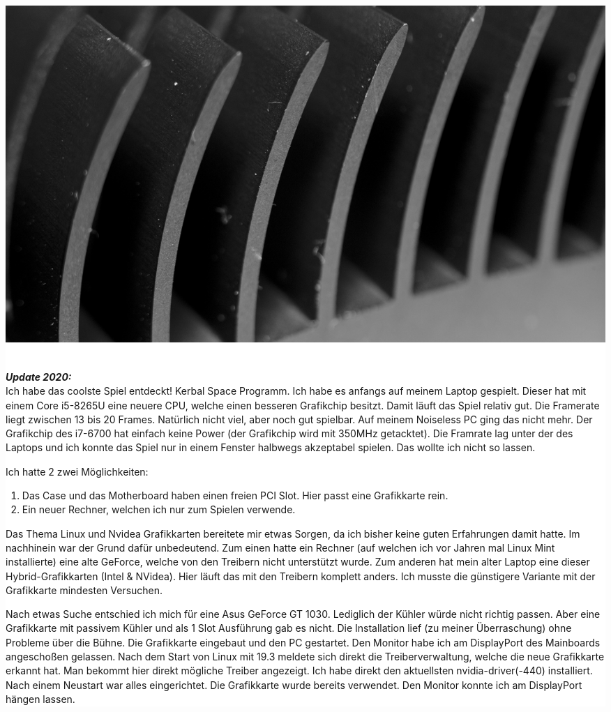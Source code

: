 ![graka001](/img/noiseless-pc/g000.jpg)
&nbsp;

***Update 2020:***
<br>
Ich habe das coolste Spiel entdeckt! Kerbal Space Programm. Ich habe es anfangs auf meinem Laptop gespielt. Dieser hat mit einem Core i5-8265U eine neuere CPU, welche einen besseren Grafikchip besitzt. Damit läuft das Spiel relativ gut. Die Framerate liegt zwischen 13 bis 20 Frames. Natürlich nicht viel, aber noch gut spielbar. Auf meinem Noiseless PC ging das nicht mehr. Der Grafikchip des i7-6700 hat einfach keine Power (der Grafikchip wird mit 350MHz getacktet). Die Framrate lag unter der des Laptops und ich konnte das Spiel nur in einem Fenster halbwegs akzeptabel spielen. Das wollte ich nicht so lassen.

Ich hatte 2 zwei Möglichkeiten:
1. Das Case und das Motherboard haben einen freien PCI Slot. Hier passt eine Grafikkarte rein.
2. Ein neuer Rechner, welchen ich nur zum Spielen verwende.

Das Thema Linux und Nvidea Grafikkarten bereitete mir etwas Sorgen, da ich bisher keine guten Erfahrungen damit hatte. Im nachhinein war der Grund dafür unbedeutend. Zum einen hatte ein Rechner (auf welchen ich vor Jahren mal Linux Mint installierte) eine alte GeForce, welche von den Treibern nicht unterstützt wurde. Zum anderen hat mein alter Laptop eine dieser Hybrid-Grafikkarten (Intel & NVidea). Hier läuft das mit den Treibern komplett anders. Ich musste die günstigere Variante mit der Grafikkarte mindesten Versuchen.

Nach etwas Suche entschied ich mich für eine Asus GeForce GT 1030. Lediglich der Kühler würde nicht richtig passen. Aber eine Grafikkarte mit passivem Kühler und als 1 Slot Ausführung gab es nicht. Die Installation lief (zu meiner Überraschung) ohne Probleme über die Bühne. Die Grafikkarte eingebaut und den PC gestartet. Den Monitor habe ich am DisplayPort des Mainboards angeschoßen gelassen. Nach dem Start von Linux mit 19.3 meldete sich direkt die Treiberverwaltung, welche die neue Grafikkarte erkannt hat. Man bekommt hier direkt mögliche Treiber angezeigt. Ich habe direkt den aktuellsten nvidia-driver(-440) installiert. Nach einem Neustart war alles eingerichtet. Die Grafikkarte wurde bereits verwendet. Den Monitor konnte ich am DisplayPort hängen lassen.
